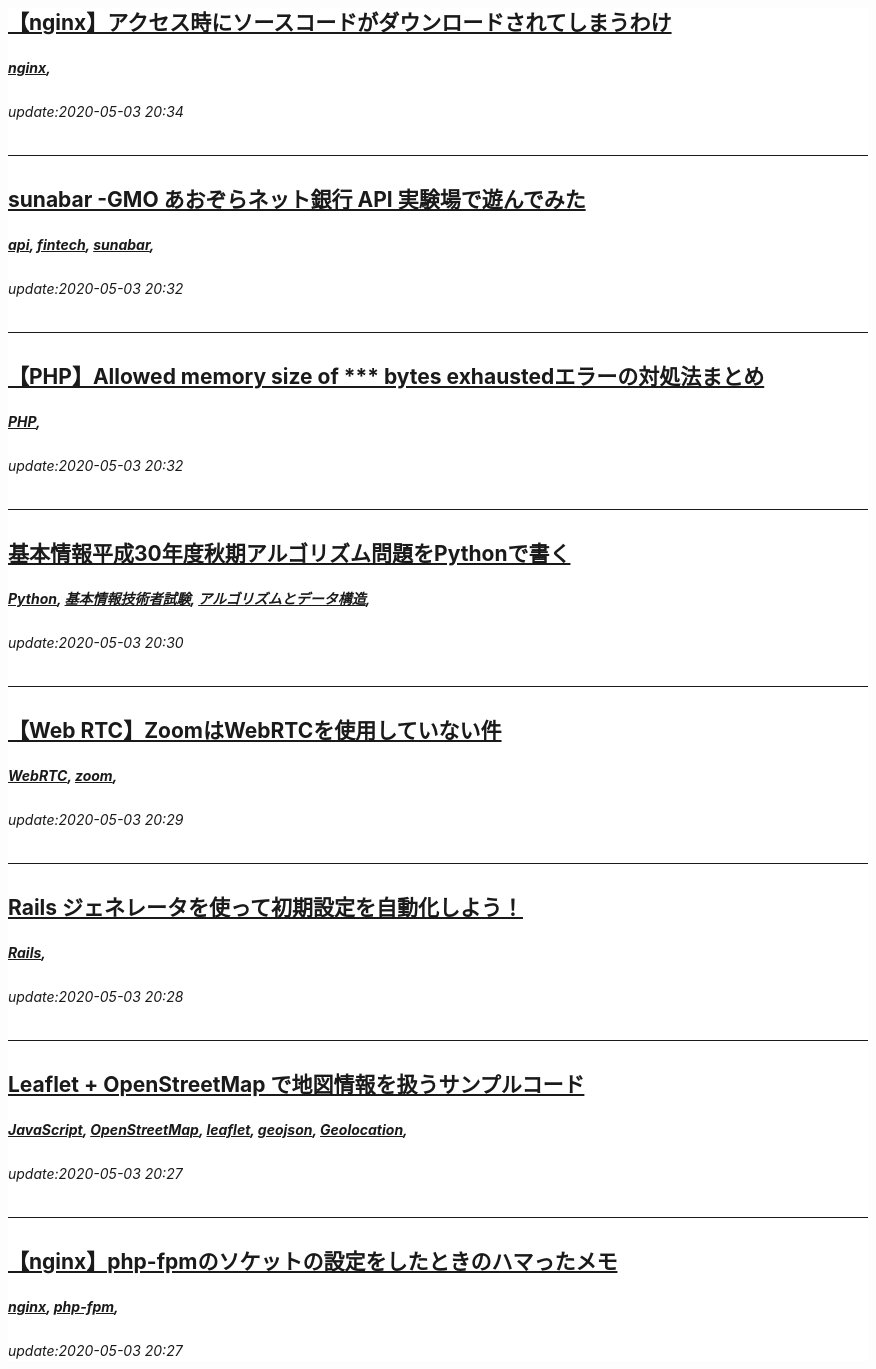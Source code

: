 ## [【nginx】アクセス時にソースコードがダウンロードされてしまうわけ](https://qiita.com/ynwa0826/items/e858f784e9d62953cfaa)
##### [nginx](https://qiita.com/tags/nginx), 
###### update:2020-05-03 20:34
---
## [sunabar -GMO あおぞらネット銀行 API 実験場で遊んでみた](https://qiita.com/sirotosiko/items/f500a1c5e4dd6fbd6137)
##### [api](https://qiita.com/tags/api), [fintech](https://qiita.com/tags/fintech), [sunabar](https://qiita.com/tags/sunabar), 
###### update:2020-05-03 20:32
---
## [【PHP】Allowed memory size of *** bytes exhaustedエラーの対処法まとめ](https://qiita.com/ynwa0826/items/9370011fe6cdb884769f)
##### [PHP](https://qiita.com/tags/PHP), 
###### update:2020-05-03 20:32
---
## [基本情報平成30年度秋期アルゴリズム問題をPythonで書く](https://qiita.com/chiiirotty/items/15ed2f0f14fd5c007b22)
##### [Python](https://qiita.com/tags/Python), [基本情報技術者試験](https://qiita.com/tags/基本情報技術者試験), [アルゴリズムとデータ構造](https://qiita.com/tags/アルゴリズムとデータ構造), 
###### update:2020-05-03 20:30
---
## [【Web RTC】ZoomはWebRTCを使用していない件](https://qiita.com/ynwa0826/items/66ea83d4b851df4ce37d)
##### [WebRTC](https://qiita.com/tags/WebRTC), [zoom](https://qiita.com/tags/zoom), 
###### update:2020-05-03 20:29
---
## [Rails ジェネレータを使って初期設定を自動化しよう！](https://qiita.com/Moo_Moo_Farm/items/ab755f10a9635be2af4d)
##### [Rails](https://qiita.com/tags/Rails), 
###### update:2020-05-03 20:28
---
## [Leaflet + OpenStreetMap で地図情報を扱うサンプルコード](https://qiita.com/TakeshiNickOsanai/items/783caa9f31bcf762da16)
##### [JavaScript](https://qiita.com/tags/JavaScript), [OpenStreetMap](https://qiita.com/tags/OpenStreetMap), [leaflet](https://qiita.com/tags/leaflet), [geojson](https://qiita.com/tags/geojson), [Geolocation](https://qiita.com/tags/Geolocation), 
###### update:2020-05-03 20:27
---
## [【nginx】php-fpmのソケットの設定をしたときのハマったメモ](https://qiita.com/ynwa0826/items/a7c89cd7b2c5ab67acd4)
##### [nginx](https://qiita.com/tags/nginx), [php-fpm](https://qiita.com/tags/php-fpm), 
###### update:2020-05-03 20:27